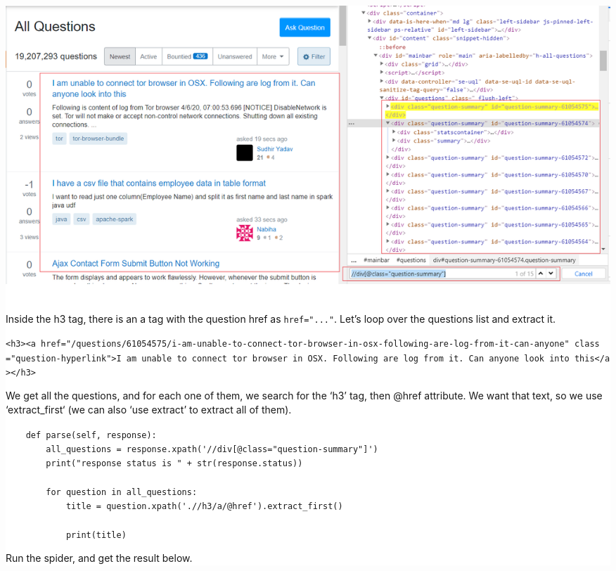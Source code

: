   <img src="files/xpath_parse.png">  
</div>  
<div align="center">
  <b></b>
</div>
<br> 

Inside the h3 tag, there is an a tag with the question href as ```href="..."```. Let’s loop over the questions list and extract it.

```
<h3><a href="/questions/61054575/i-am-unable-to-connect-tor-browser-in-osx-following-are-log-from-it-can-anyone" class="question-hyperlink">I am unable to connect tor browser in OSX. Following are log from it. Can anyone look into this</a></h3>
```

We get all the questions, and for each one of them, we search for the ‘h3’ tag, then @href attribute. We want that text, so we use ‘extract_first‘ (we can also ‘use extract’ to extract all of them).

```
    def parse(self, response):
        all_questions = response.xpath('//div[@class="question-summary"]')
        print("response status is " + str(response.status))

        for question in all_questions:
            title = question.xpath('.//h3/a/@href').extract_first()

            print(title)
```
Run the spider, and get the result below.
<div align="center">